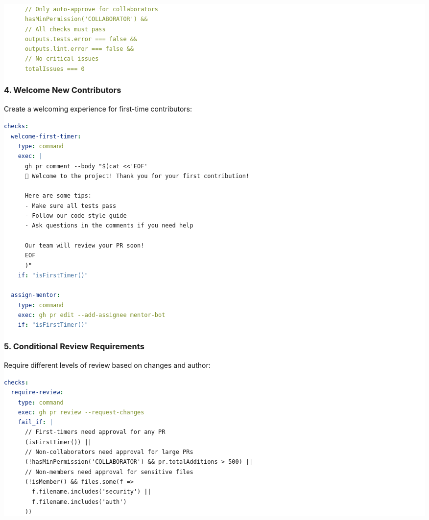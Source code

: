 ```yaml
      // Only auto-approve for collaborators
      hasMinPermission('COLLABORATOR') &&
      // All checks must pass
      outputs.tests.error === false &&
      outputs.lint.error === false &&
      // No critical issues
      totalIssues === 0
```

### 4. Welcome New Contributors

Create a welcoming experience for first-time contributors:

```yaml
checks:
  welcome-first-timer:
    type: command
    exec: |
      gh pr comment --body "$(cat <<'EOF'
      👋 Welcome to the project! Thank you for your first contribution!

      Here are some tips:
      - Make sure all tests pass
      - Follow our code style guide
      - Ask questions in the comments if you need help

      Our team will review your PR soon!
      EOF
      )"
    if: "isFirstTimer()"

  assign-mentor:
    type: command
    exec: gh pr edit --add-assignee mentor-bot
    if: "isFirstTimer()"
```

### 5. Conditional Review Requirements

Require different levels of review based on changes and author:

```yaml
checks:
  require-review:
    type: command
    exec: gh pr review --request-changes
    fail_if: |
      // First-timers need approval for any PR
      (isFirstTimer()) ||
      // Non-collaborators need approval for large PRs
      (!hasMinPermission('COLLABORATOR') && pr.totalAdditions > 500) ||
      // Non-members need approval for sensitive files
      (!isMember() && files.some(f =>
        f.filename.includes('security') ||
        f.filename.includes('auth')
      ))
```
